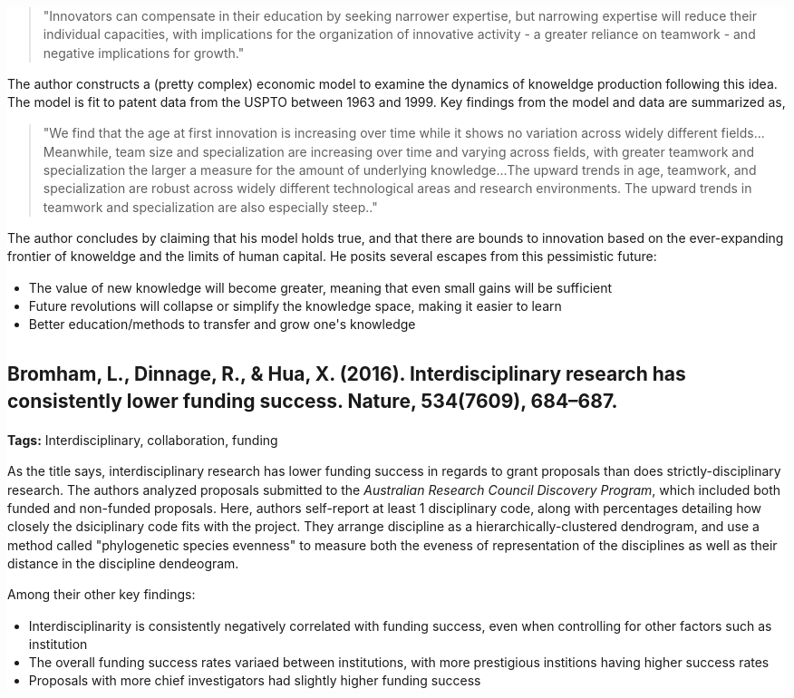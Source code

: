 > "Innovators can compensate in their education by seeking narrower expertise, but narrowing expertise will reduce their individual capacities, with implications for the organization of innovative activity - a greater reliance on teamwork - and negative implications for growth."

The author constructs a (pretty complex) economic model to examine the dynamics of knoweldge production following this idea. The model is fit to patent data from the USPTO between 1963 and 1999. Key findings from the model and data are summarized as,

> "We find that the age at first innovation is increasing over time while it shows no variation across widely different fields... Meanwhile, team size and specialization are increasing over time and varying across fields, with greater teamwork and specialization the larger a measure for the amount of underlying knowledge...The upward trends in age, teamwork, and specialization are robust across widely different technological areas and research environments. The upward trends in teamwork and specialization are also especially steep.."

The author concludes by claiming that his model holds true, and that there are bounds to innovation based on the ever-expanding frontier of knoweldge and the limits of human capital. He posits several escapes from this pessimistic future: 
- The value of new knowledge will become greater, meaning that even small gains will be sufficient
- Future revolutions will collapse or simplify the knowledge space, making it easier to learn
- Better education/methods to transfer and grow one's knowledge

## Bromham, L., Dinnage, R., & Hua, X. (2016). Interdisciplinary research has consistently lower funding success. Nature, 534(7609), 684–687. 

**Tags:** Interdisciplinary, collaboration, funding

As the title says, interdisciplinary research has lower funding success in regards to grant proposals than does strictly-disciplinary research. The authors analyzed proposals submitted to the *Australian Research Council Discovery Program*, which included both funded and non-funded proposals. Here, authors self-report at least 1 disciplinary code, along with percentages detailing how closely the dsiciplinary code fits with the project. They arrange discipline as a hierarchically-clustered dendrogram, and use a method called "phylogenetic species evenness" to measure both the eveness of representation of the disciplines as well as their distance in the discipline dendeogram. 

Among their other key findings:
- Interdisciplinarity is consistently negatively correlated with funding success, even when controlling for other factors such as institution
- The overall funding success rates variaed between institutions, with more prestigious institions having higher success rates
- Proposals with more chief investigators had slightly higher funding success
